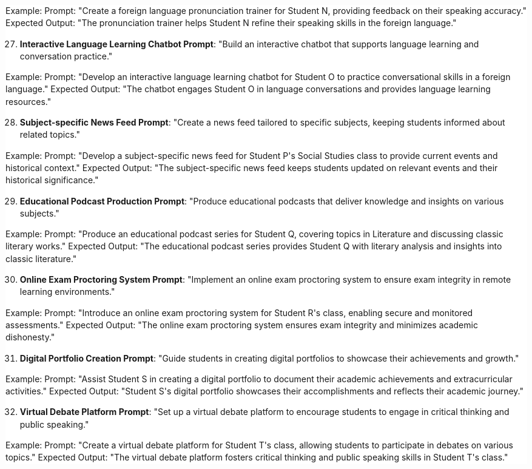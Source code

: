 Example:
Prompt: "Create a foreign language pronunciation trainer for Student N, providing feedback on their speaking accuracy."
Expected Output: "The pronunciation trainer helps Student N refine their speaking skills in the foreign language."

27. **Interactive Language Learning Chatbot Prompt**: "Build an interactive chatbot that supports language learning and conversation practice."

Example:
Prompt: "Develop an interactive language learning chatbot for Student O to practice conversational skills in a foreign language."
Expected Output: "The chatbot engages Student O in language conversations and provides language learning resources."

28. **Subject-specific News Feed Prompt**: "Create a news feed tailored to specific subjects, keeping students informed about related topics."

Example:
Prompt: "Develop a subject-specific news feed for Student P's Social Studies class to provide current events and historical context."
Expected Output: "The subject-specific news feed keeps students updated on relevant events and their historical significance."

29. **Educational Podcast Production Prompt**: "Produce educational podcasts that deliver knowledge and insights on various subjects."

Example:
Prompt: "Produce an educational podcast series for Student Q, covering topics in Literature and discussing classic literary works."
Expected Output: "The educational podcast series provides Student Q with literary analysis and insights into classic literature."

30. **Online Exam Proctoring System Prompt**: "Implement an online exam proctoring system to ensure exam integrity in remote learning environments."

Example:
Prompt: "Introduce an online exam proctoring system for Student R's class, enabling secure and monitored assessments."
Expected Output: "The online exam proctoring system ensures exam integrity and minimizes academic dishonesty."

31. **Digital Portfolio Creation Prompt**: "Guide students in creating digital portfolios to showcase their achievements and growth."

Example:
Prompt: "Assist Student S in creating a digital portfolio to document their academic achievements and extracurricular activities."
Expected Output: "Student S's digital portfolio showcases their accomplishments and reflects their academic journey."

32. **Virtual Debate Platform Prompt**: "Set up a virtual debate platform to encourage students to engage in critical thinking and public speaking."

Example:
Prompt: "Create a virtual debate platform for Student T's class, allowing students to participate in debates on various topics."
Expected Output: "The virtual debate platform fosters critical thinking and public speaking skills in Student T's class."
